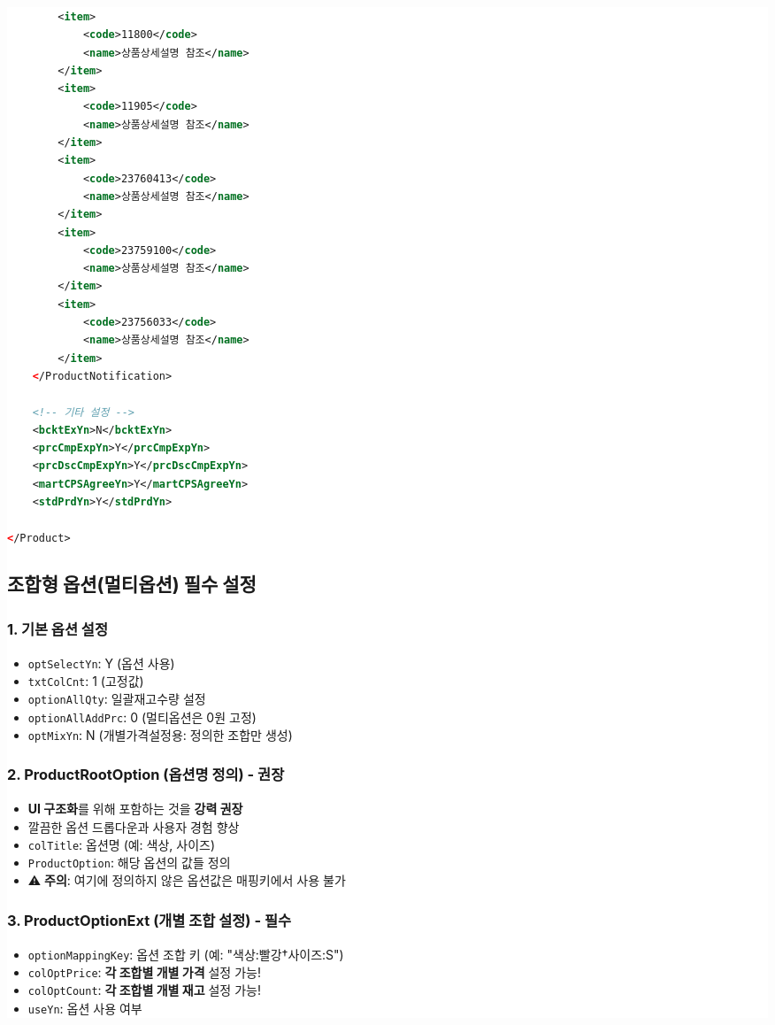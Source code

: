 ```xml
        <item>
            <code>11800</code>
            <name>상품상세설명 참조</name>
        </item>
        <item>
            <code>11905</code>
            <name>상품상세설명 참조</name>
        </item>
        <item>
            <code>23760413</code>
            <name>상품상세설명 참조</name>
        </item>
        <item>
            <code>23759100</code>
            <name>상품상세설명 참조</name>
        </item>
        <item>
            <code>23756033</code>
            <name>상품상세설명 참조</name>
        </item>
    </ProductNotification>
    
    <!-- 기타 설정 -->
    <bcktExYn>N</bcktExYn>
    <prcCmpExpYn>Y</prcCmpExpYn>
    <prcDscCmpExpYn>Y</prcDscCmpExpYn>
    <martCPSAgreeYn>Y</martCPSAgreeYn>
    <stdPrdYn>Y</stdPrdYn>
   
</Product>
```

## 조합형 옵션(멀티옵션) 필수 설정

### 1. 기본 옵션 설정
- `optSelectYn`: Y (옵션 사용)
- `txtColCnt`: 1 (고정값)
- `optionAllQty`: 일괄재고수량 설정
- `optionAllAddPrc`: 0 (멀티옵션은 0원 고정)
- `optMixYn`: N (개별가격설정용: 정의한 조합만 생성)

### 2. ProductRootOption (옵션명 정의) - 권장
- **UI 구조화**를 위해 포함하는 것을 **강력 권장**
- 깔끔한 옵션 드롭다운과 사용자 경험 향상
- `colTitle`: 옵션명 (예: 색상, 사이즈)
- `ProductOption`: 해당 옵션의 값들 정의
- ⚠️ **주의**: 여기에 정의하지 않은 옵션값은 매핑키에서 사용 불가

### 3. ProductOptionExt (개별 조합 설정) - 필수
- `optionMappingKey`: 옵션 조합 키 (예: "색상:빨강†사이즈:S")
- `colOptPrice`: **각 조합별 개별 가격** 설정 가능!
- `colOptCount`: **각 조합별 개별 재고** 설정 가능!
- `useYn`: 옵션 사용 여부
